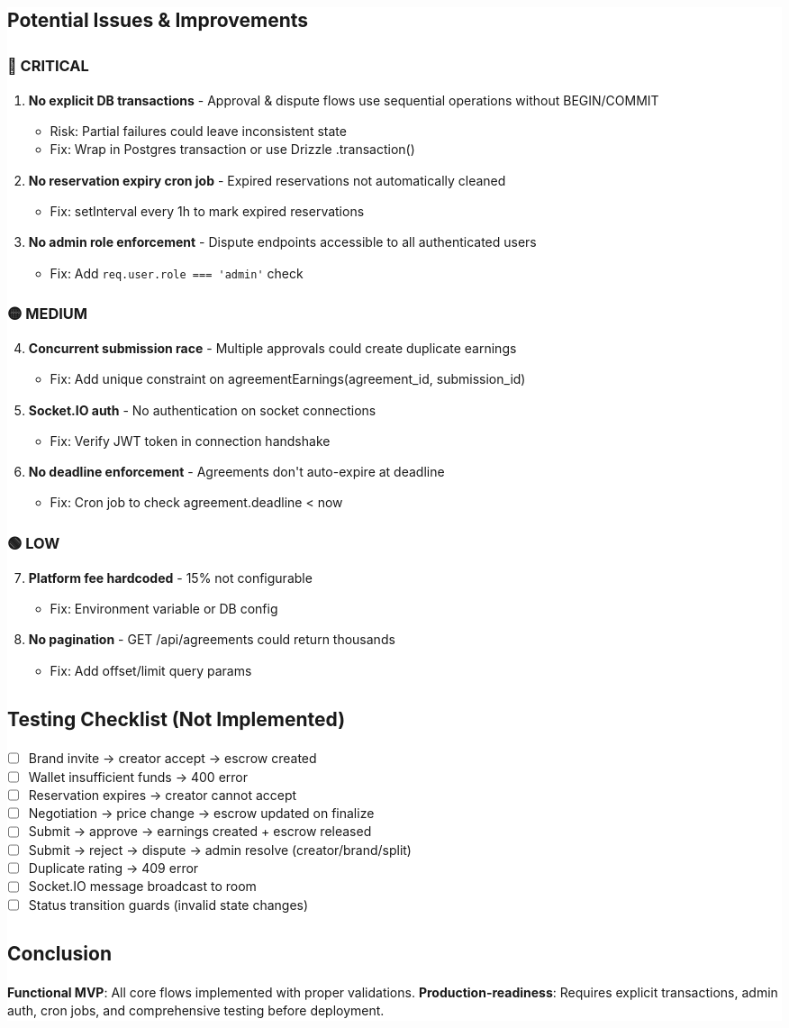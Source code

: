 ## Potential Issues & Improvements

### 🔴 CRITICAL
1. **No explicit DB transactions** - Approval & dispute flows use sequential operations without BEGIN/COMMIT
   - Risk: Partial failures could leave inconsistent state
   - Fix: Wrap in Postgres transaction or use Drizzle .transaction()

2. **No reservation expiry cron job** - Expired reservations not automatically cleaned
   - Fix: setInterval every 1h to mark expired reservations

3. **No admin role enforcement** - Dispute endpoints accessible to all authenticated users
   - Fix: Add `req.user.role === 'admin'` check

### 🟡 MEDIUM
4. **Concurrent submission race** - Multiple approvals could create duplicate earnings
   - Fix: Add unique constraint on agreementEarnings(agreement_id, submission_id)

5. **Socket.IO auth** - No authentication on socket connections
   - Fix: Verify JWT token in connection handshake

6. **No deadline enforcement** - Agreements don't auto-expire at deadline
   - Fix: Cron job to check agreement.deadline < now

### 🟢 LOW
7. **Platform fee hardcoded** - 15% not configurable
   - Fix: Environment variable or DB config

8. **No pagination** - GET /api/agreements could return thousands
   - Fix: Add offset/limit query params

## Testing Checklist (Not Implemented)

- [ ] Brand invite → creator accept → escrow created
- [ ] Wallet insufficient funds → 400 error
- [ ] Reservation expires → creator cannot accept
- [ ] Negotiation → price change → escrow updated on finalize
- [ ] Submit → approve → earnings created + escrow released
- [ ] Submit → reject → dispute → admin resolve (creator/brand/split)
- [ ] Duplicate rating → 409 error
- [ ] Socket.IO message broadcast to room
- [ ] Status transition guards (invalid state changes)

## Conclusion
**Functional MVP**: All core flows implemented with proper validations.
**Production-readiness**: Requires explicit transactions, admin auth, cron jobs, and comprehensive testing before deployment.
